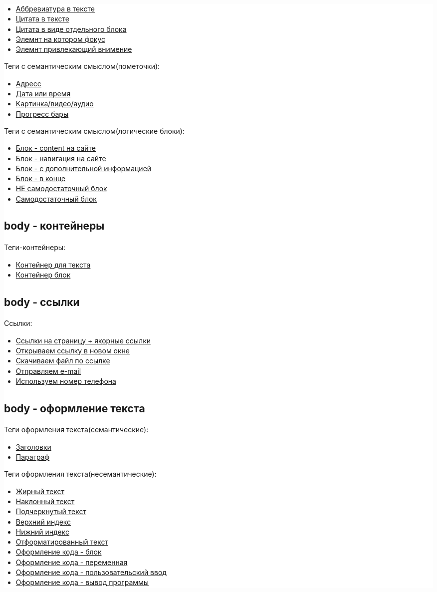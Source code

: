 -   [Аббревиатура в тексте](#tag---abbr)
-   [Цитата в тексте](#tag---q)
-   [Цитата в виде отдельного блока](#tag---blockquote)
-   [Элемнт на котором фокус](#tag---em)
-   [Элемнт привлекающий внимение](#tag---strong)

Теги с семантическим смыслом(пометочки):

-   [Адресс](#tag---address)
-   [Дата или время](#tag---time)
-   [Картинка/видео/аудио](#tag---figure-figcaption)
-   [Прогресс бары](#tag---progress-meter)

Теги с семантическим смыслом(логические блоки):

-   [Блок - content на сайте](#tag---main)
-   [Блок - навигация на сайте](#tag---nav)
-   [Блок - с дополнительной информацией](#tag---aside)
-   [Блок - в конце](#tag---footer)
-   [НЕ самодостаточный блок](#tag---section)
-   [Самодостаточный блок](#tag---article)

## body - контейнеры

Теги-контейнеры:

-   [Контейнер для текста](#tag---span)
-   [Контейнер блок](#tag---div)

## body - cсылки

Ссылки:

-   [Ссылки на страницу + якорные ссылки](#tag---a)
-   [Открываем ссылку в новом окне](#tag---a-как-открывать-ссылку)
-   [Скачиваем файл по ссылке](#tag---a-скачиваем-файл)
-   [Отправляем e-mail](#tag---a-отправка-e-mail)
-   [Используем номер телефона](#tag---a-указываем-telephon)

## body - оформление текста

Теги оформления текста(семантические):

-   [Заголовки](#tag---h1)
-   [Параграф](#tag---p)

Теги оформления текста(несемантические):

-   [Жирный текст](#tag---b)
-   [Наклонный текст](#tag---i)
-   [Подчеркнутый текст](#tag---u)
-   [Верхний индекс](#tag---sup)
-   [Нижний индекс](#tag---sub)
-   [Отформатированный текст](#tag---pre)
-   [Оформление кода - блок](#tag---code)
-   [Оформление кода - переменная](#tag---code)
-   [Оформление кода - пользовательский ввод](#tag---kbd)
-   [Оформление кода - вывод программы](#tag---samp)

